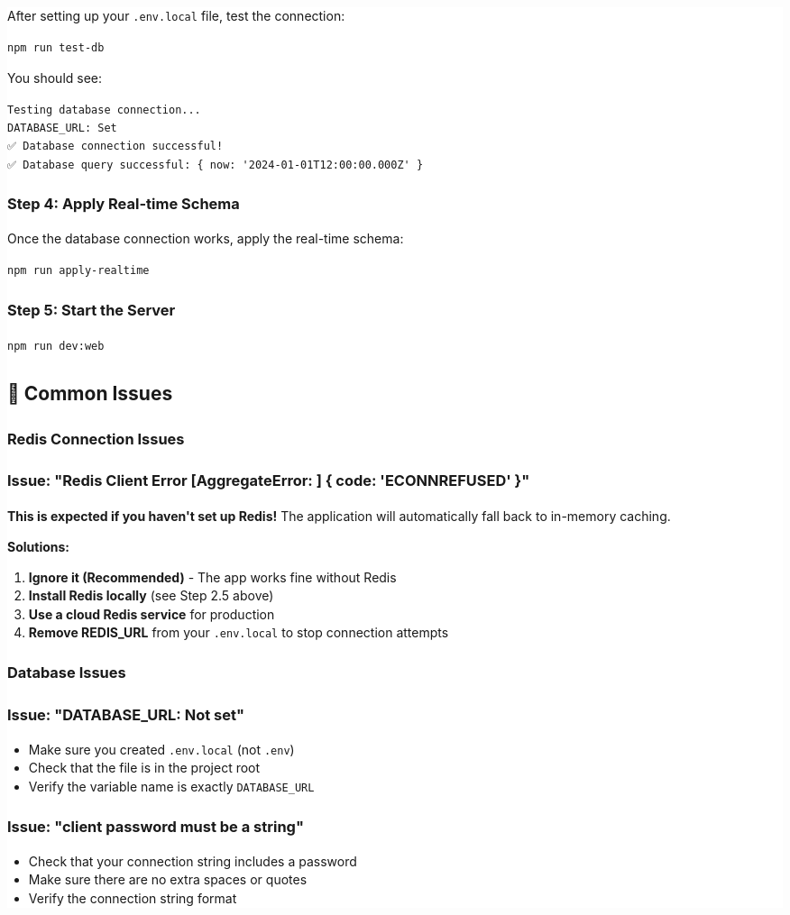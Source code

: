 After setting up your `.env.local` file, test the connection:

```bash
npm run test-db
```

You should see:
```
Testing database connection...
DATABASE_URL: Set
✅ Database connection successful!
✅ Database query successful: { now: '2024-01-01T12:00:00.000Z' }
```

### **Step 4: Apply Real-time Schema**

Once the database connection works, apply the real-time schema:

```bash
npm run apply-realtime
```

### **Step 5: Start the Server**

```bash
npm run dev:web
```

## 🚨 Common Issues

### **Redis Connection Issues**
### **Issue: "Redis Client Error [AggregateError: ] { code: 'ECONNREFUSED' }"**
**This is expected if you haven't set up Redis!** The application will automatically fall back to in-memory caching.

**Solutions:**
1. **Ignore it (Recommended)** - The app works fine without Redis
2. **Install Redis locally** (see Step 2.5 above)
3. **Use a cloud Redis service** for production
4. **Remove REDIS_URL** from your `.env.local` to stop connection attempts

### **Database Issues**

### **Issue: "DATABASE_URL: Not set"**
- Make sure you created `.env.local` (not `.env`)
- Check that the file is in the project root
- Verify the variable name is exactly `DATABASE_URL`

### **Issue: "client password must be a string"**
- Check that your connection string includes a password
- Make sure there are no extra spaces or quotes
- Verify the connection string format
